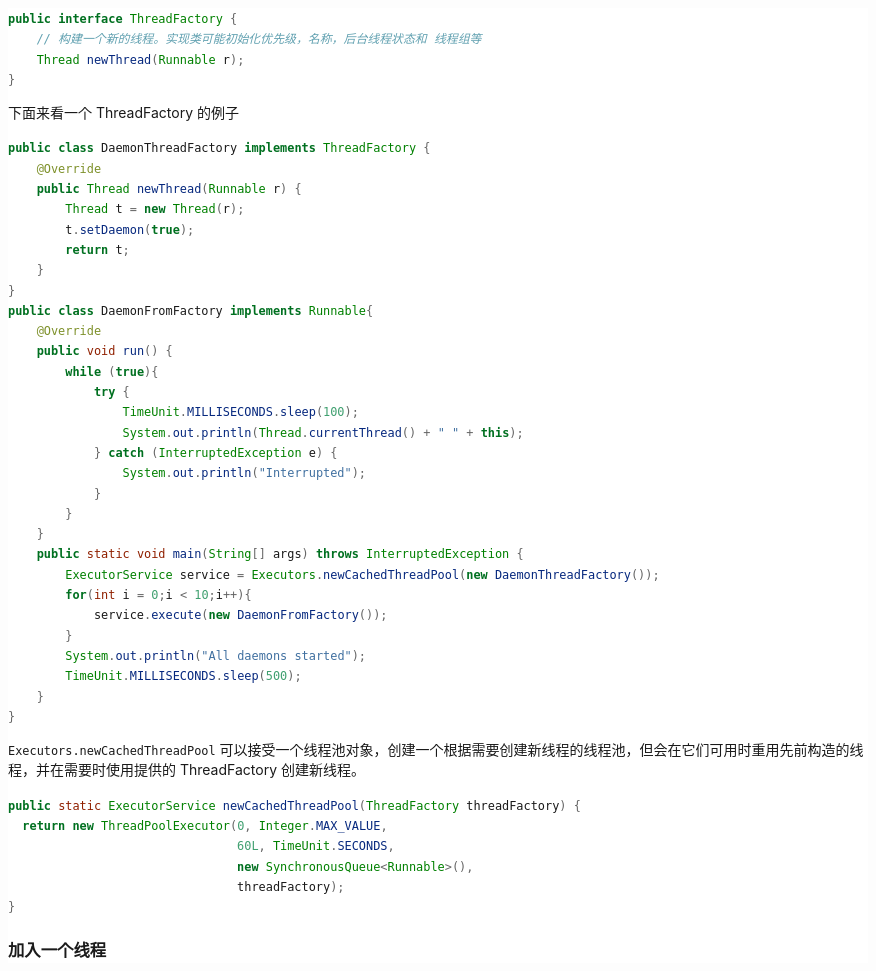 ```java
public interface ThreadFactory {
    // 构建一个新的线程。实现类可能初始化优先级，名称，后台线程状态和 线程组等
    Thread newThread(Runnable r);
}
```

下面来看一个 ThreadFactory 的例子

```java
public class DaemonThreadFactory implements ThreadFactory {
    @Override
    public Thread newThread(Runnable r) {
        Thread t = new Thread(r);
        t.setDaemon(true);
        return t;
    }
}
public class DaemonFromFactory implements Runnable{
    @Override
    public void run() {
        while (true){
            try {
                TimeUnit.MILLISECONDS.sleep(100);
                System.out.println(Thread.currentThread() + " " + this);
            } catch (InterruptedException e) {
                System.out.println("Interrupted");
            }
        }
    }
    public static void main(String[] args) throws InterruptedException {
        ExecutorService service = Executors.newCachedThreadPool(new DaemonThreadFactory());
        for(int i = 0;i < 10;i++){
            service.execute(new DaemonFromFactory());
        }
        System.out.println("All daemons started");
        TimeUnit.MILLISECONDS.sleep(500);
    }
}
```

`Executors.newCachedThreadPool` 可以接受一个线程池对象，创建一个根据需要创建新线程的线程池，但会在它们可用时重用先前构造的线程，并在需要时使用提供的 ThreadFactory 创建新线程。

```java
public static ExecutorService newCachedThreadPool(ThreadFactory threadFactory) {
  return new ThreadPoolExecutor(0, Integer.MAX_VALUE,
                                60L, TimeUnit.SECONDS,
                                new SynchronousQueue<Runnable>(),
                                threadFactory);
}
```

### 加入一个线程
